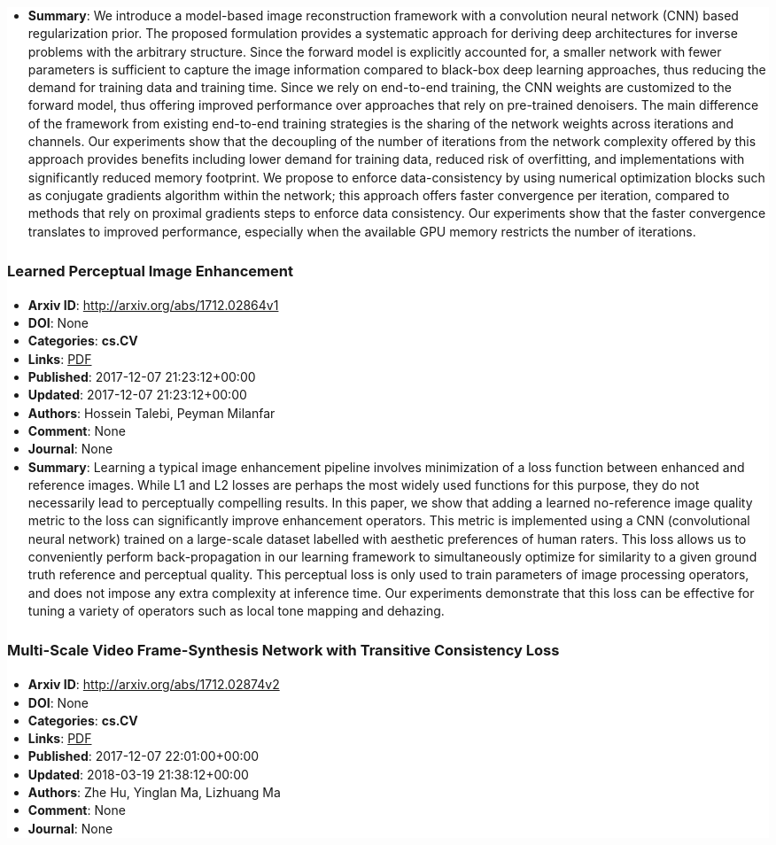 - **Summary**: We introduce a model-based image reconstruction framework with a convolution neural network (CNN) based regularization prior. The proposed formulation provides a systematic approach for deriving deep architectures for inverse problems with the arbitrary structure. Since the forward model is explicitly accounted for, a smaller network with fewer parameters is sufficient to capture the image information compared to black-box deep learning approaches, thus reducing the demand for training data and training time. Since we rely on end-to-end training, the CNN weights are customized to the forward model, thus offering improved performance over approaches that rely on pre-trained denoisers. The main difference of the framework from existing end-to-end training strategies is the sharing of the network weights across iterations and channels. Our experiments show that the decoupling of the number of iterations from the network complexity offered by this approach provides benefits including lower demand for training data, reduced risk of overfitting, and implementations with significantly reduced memory footprint. We propose to enforce data-consistency by using numerical optimization blocks such as conjugate gradients algorithm within the network; this approach offers faster convergence per iteration, compared to methods that rely on proximal gradients steps to enforce data consistency. Our experiments show that the faster convergence translates to improved performance, especially when the available GPU memory restricts the number of iterations.



### Learned Perceptual Image Enhancement
- **Arxiv ID**: http://arxiv.org/abs/1712.02864v1
- **DOI**: None
- **Categories**: **cs.CV**
- **Links**: [PDF](http://arxiv.org/pdf/1712.02864v1)
- **Published**: 2017-12-07 21:23:12+00:00
- **Updated**: 2017-12-07 21:23:12+00:00
- **Authors**: Hossein Talebi, Peyman Milanfar
- **Comment**: None
- **Journal**: None
- **Summary**: Learning a typical image enhancement pipeline involves minimization of a loss function between enhanced and reference images. While L1 and L2 losses are perhaps the most widely used functions for this purpose, they do not necessarily lead to perceptually compelling results. In this paper, we show that adding a learned no-reference image quality metric to the loss can significantly improve enhancement operators. This metric is implemented using a CNN (convolutional neural network) trained on a large-scale dataset labelled with aesthetic preferences of human raters. This loss allows us to conveniently perform back-propagation in our learning framework to simultaneously optimize for similarity to a given ground truth reference and perceptual quality. This perceptual loss is only used to train parameters of image processing operators, and does not impose any extra complexity at inference time. Our experiments demonstrate that this loss can be effective for tuning a variety of operators such as local tone mapping and dehazing.



### Multi-Scale Video Frame-Synthesis Network with Transitive Consistency Loss
- **Arxiv ID**: http://arxiv.org/abs/1712.02874v2
- **DOI**: None
- **Categories**: **cs.CV**
- **Links**: [PDF](http://arxiv.org/pdf/1712.02874v2)
- **Published**: 2017-12-07 22:01:00+00:00
- **Updated**: 2018-03-19 21:38:12+00:00
- **Authors**: Zhe Hu, Yinglan Ma, Lizhuang Ma
- **Comment**: None
- **Journal**: None